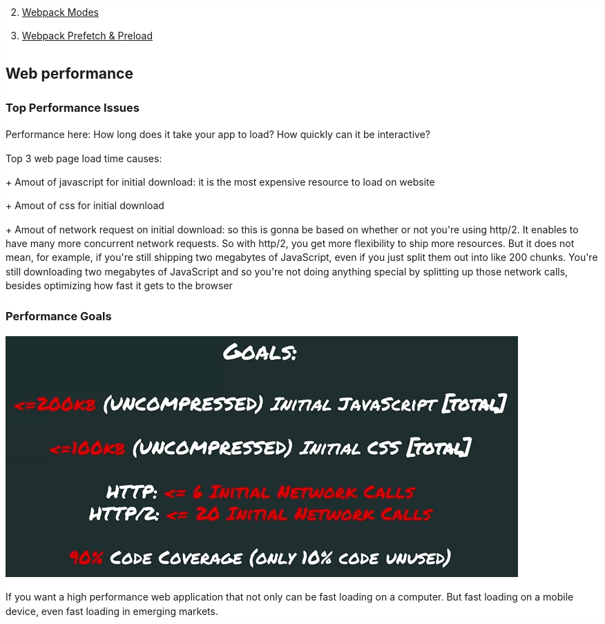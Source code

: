 2. [Webpack Modes](#webpack-modes)

3. [Webpack Prefetch & Preload](#webpack-prefetch-&-preload)

## Web performance

### Top Performance Issues

Performance here: How long does it take your app to load? How quickly
can it be interactive?

Top 3 web page load time causes:

\+ Amout of javascript for initial download: it is the most expensive
resource to load on website

\+ Amout of css for initial download

\+ Amout of network request on initial download: so this is gonna be
based on whether or not you're using http/2. It enables to have many
more concurrent network requests. So with http/2, you get more
flexibility to ship more resources. But it does not mean, for example,
if you\'re still shipping two megabytes of JavaScript, even if you just
split them out into like 200 chunks. You\'re still downloading two
megabytes of JavaScript and so you\'re not doing anything special by
splitting up those network calls, besides optimizing how fast it gets to
the browser

### Performance Goals

![](media/performance/image1.png)

If you want a high performance web application that not only can be fast
loading on a computer. But fast loading on a mobile device, even fast
loading in emerging markets.
